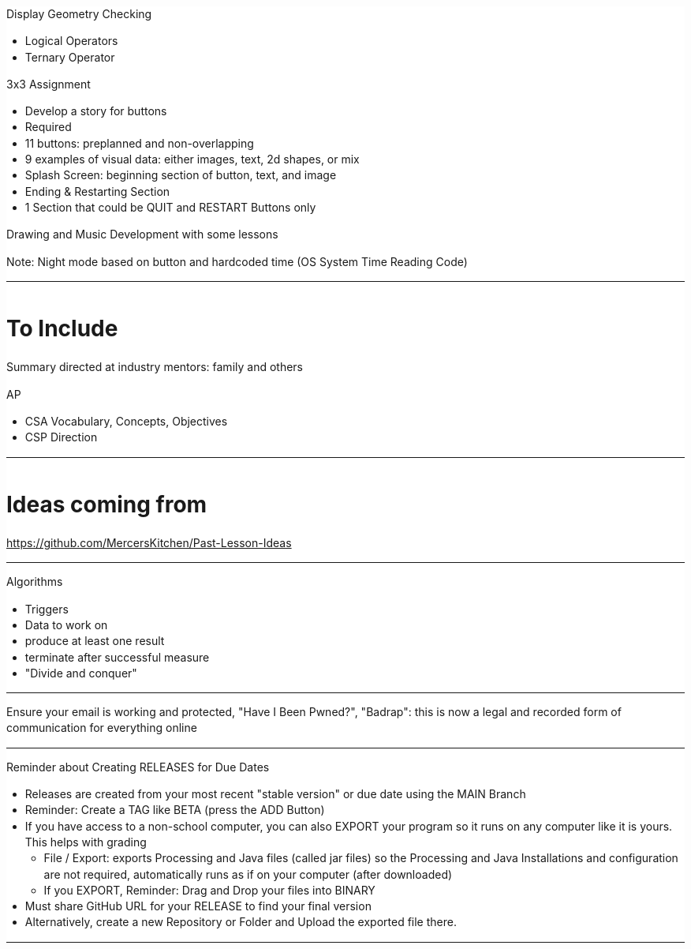 Display Geometry Checking
- Logical Operators
- Ternary Operator

3x3 Assignment
- Develop a story for buttons
- Required
- 11 buttons: preplanned and non-overlapping
- 9 examples of visual data: either images, text, 2d shapes, or mix
- Splash Screen: beginning section of button, text, and image
- Ending & Restarting Section
- 1 Section that could be QUIT and RESTART Buttons only

Drawing and Music Development with some lessons

Note: Night mode based on button and hardcoded time (OS System Time Reading Code)

---

# To Include

Summary directed at industry mentors: family and others

AP
- CSA Vocabulary, Concepts, Objectives
- CSP Direction

---

# Ideas coming from

https://github.com/MercersKitchen/Past-Lesson-Ideas

---

Algorithms
- Triggers
- Data to work on
- produce at least one result
- terminate after successful measure
- "Divide and conquer"

---

Ensure your email is working and protected, "Have I Been Pwned?", "Badrap": this is now a legal and recorded form of communication for everything online

---

Reminder about Creating RELEASES for Due Dates
- Releases are created from your most recent "stable version" or due date using the MAIN Branch
- Reminder: Create a TAG like BETA (press the ADD Button)
- If you have access to a non-school computer, you can also EXPORT your program so it runs on any computer like it is yours. This helps with grading
  - File / Export: exports Processing and Java files (called jar files) so the Processing and Java Installations and configuration are not required, automatically runs as if on your computer (after downloaded)
  - If you EXPORT,  Reminder: Drag and Drop your files into BINARY
- Must share GitHub URL for your RELEASE to find your final version
- Alternatively, create a new Repository or Folder and Upload the exported file there.

---